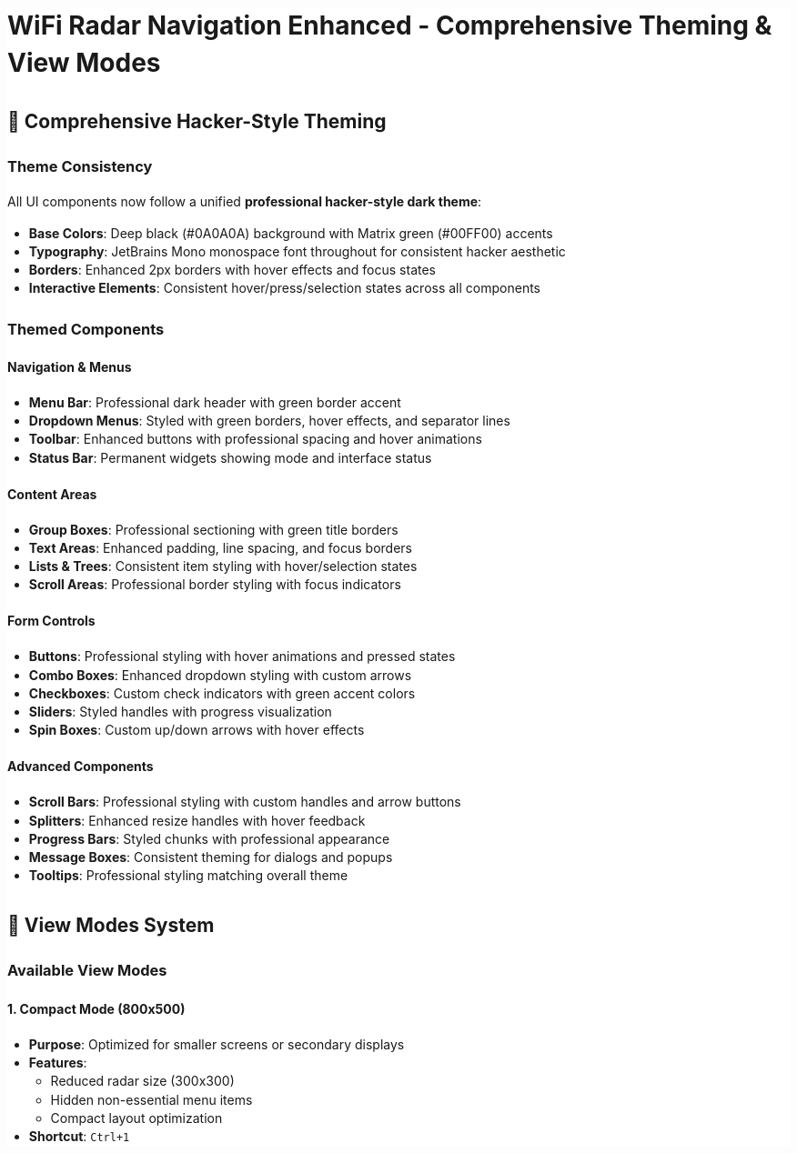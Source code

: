 # WiFi Radar Navigation Enhanced - Comprehensive Theming & View Modes

## 🎨 **Comprehensive Hacker-Style Theming**

### Theme Consistency
All UI components now follow a unified **professional hacker-style dark theme**:

- **Base Colors**: Deep black (#0A0A0A) background with Matrix green (#00FF00) accents
- **Typography**: JetBrains Mono monospace font throughout for consistent hacker aesthetic
- **Borders**: Enhanced 2px borders with hover effects and focus states
- **Interactive Elements**: Consistent hover/press/selection states across all components

### Themed Components

#### **Navigation & Menus**
- **Menu Bar**: Professional dark header with green border accent
- **Dropdown Menus**: Styled with green borders, hover effects, and separator lines
- **Toolbar**: Enhanced buttons with professional spacing and hover animations
- **Status Bar**: Permanent widgets showing mode and interface status

#### **Content Areas**
- **Group Boxes**: Professional sectioning with green title borders
- **Text Areas**: Enhanced padding, line spacing, and focus borders  
- **Lists & Trees**: Consistent item styling with hover/selection states
- **Scroll Areas**: Professional border styling with focus indicators

#### **Form Controls**
- **Buttons**: Professional styling with hover animations and pressed states
- **Combo Boxes**: Enhanced dropdown styling with custom arrows
- **Checkboxes**: Custom check indicators with green accent colors
- **Sliders**: Styled handles with progress visualization
- **Spin Boxes**: Custom up/down arrows with hover effects

#### **Advanced Components**
- **Scroll Bars**: Professional styling with custom handles and arrow buttons
- **Splitters**: Enhanced resize handles with hover feedback
- **Progress Bars**: Styled chunks with professional appearance
- **Message Boxes**: Consistent theming for dialogs and popups
- **Tooltips**: Professional styling matching overall theme

## 📐 **View Modes System**

### Available View Modes

#### **1. Compact Mode (800x500)**
- **Purpose**: Optimized for smaller screens or secondary displays
- **Features**: 
  - Reduced radar size (300x300)
  - Hidden non-essential menu items
  - Compact layout optimization
- **Shortcut**: `Ctrl+1`
